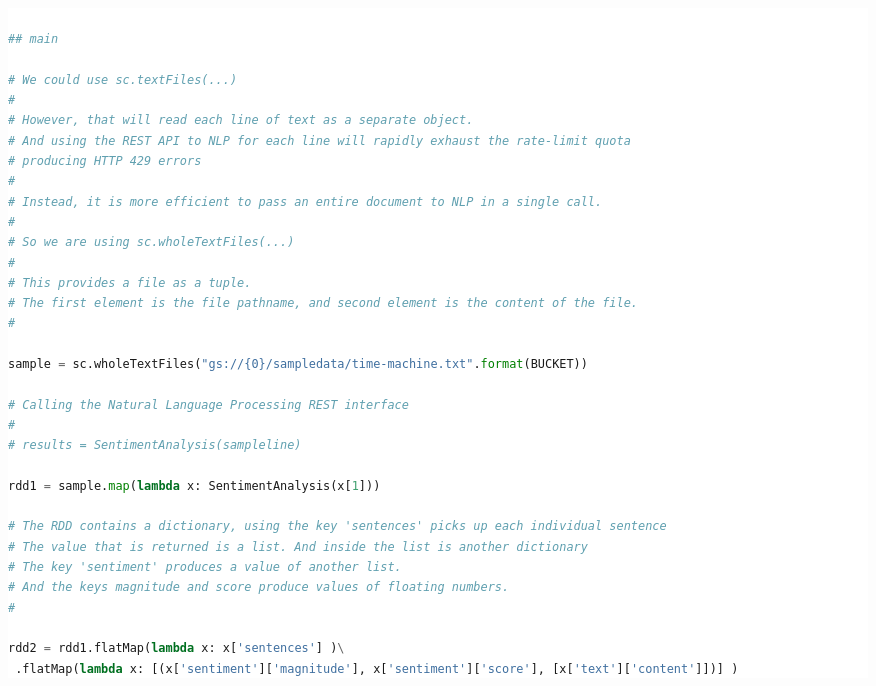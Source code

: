 ```python

## main

# We could use sc.textFiles(...)
#
# However, that will read each line of text as a separate object.
# And using the REST API to NLP for each line will rapidly exhaust the rate-limit quota
# producing HTTP 429 errors
#
# Instead, it is more efficient to pass an entire document to NLP in a single call.
#
# So we are using sc.wholeTextFiles(...)
#
# This provides a file as a tuple.
# The first element is the file pathname, and second element is the content of the file.
#

sample = sc.wholeTextFiles("gs://{0}/sampledata/time-machine.txt".format(BUCKET))

# Calling the Natural Language Processing REST interface
#
# results = SentimentAnalysis(sampleline)

rdd1 = sample.map(lambda x: SentimentAnalysis(x[1]))

# The RDD contains a dictionary, using the key 'sentences' picks up each individual sentence
# The value that is returned is a list. And inside the list is another dictionary
# The key 'sentiment' produces a value of another list.
# And the keys magnitude and score produce values of floating numbers.
#

rdd2 = rdd1.flatMap(lambda x: x['sentences'] )\
 .flatMap(lambda x: [(x['sentiment']['magnitude'], x['sentiment']['score'], [x['text']['content']])] )

```
